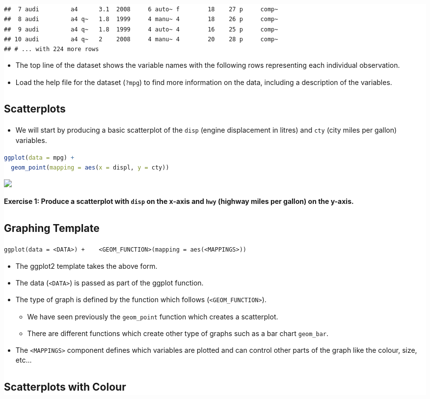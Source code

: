     ##  7 audi         a4      3.1  2008     6 auto~ f        18    27 p     comp~
    ##  8 audi         a4 q~   1.8  1999     4 manu~ 4        18    26 p     comp~
    ##  9 audi         a4 q~   1.8  1999     4 auto~ 4        16    25 p     comp~
    ## 10 audi         a4 q~   2    2008     4 manu~ 4        20    28 p     comp~
    ## # ... with 224 more rows

-   The top line of the dataset shows the variable names with the following rows representing each individual observation.

-   Load the help file for the dataset (`?mpg`) to find more information on the data, including a description of the variables.

Scatterplots
------------

-   We will start by producing a basic scatterplot of the `disp` (engine displacement in litres) and `cty` (city miles per gallon) variables.

``` r
ggplot(data = mpg) + 
  geom_point(mapping = aes(x = displ, y = cty))
```

![](Tutorial_3_files/figure-markdown_github/unnamed-chunk-3-1.png)

**Exercise 1: Produce a scatterplot with `disp` on the x-axis and `hwy` (highway miles per gallon) on the y-axis.**

Graphing Template
-----------------

`ggplot(data = <DATA>) +    <GEOM_FUNCTION>(mapping = aes(<MAPPINGS>))`

-   The ggplot2 template takes the above form.

-   The data (`<DATA>`) is passed as part of the ggplot function.

-   The type of graph is defined by the function which follows (`<GEOM_FUNCTION>`).
    -   We have seen previously the `geom_point` function which creates a scatterplot.

    -   There are different functions which create other type of graphs such as a bar chart `geom_bar`.

-   The `<MAPPINGS>` component defines which variables are plotted and can control other parts of the graph like the colour, size, etc...

Scatterplots with Colour
------------------------
